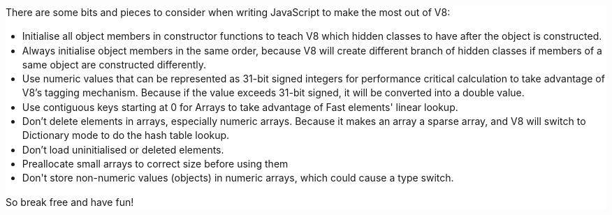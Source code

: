 There are some bits and pieces to consider when writing JavaScript to make the most out of V8:

- Initialise all object members in constructor functions to teach V8 which hidden classes to have after the object is constructed.
- Always initialise object members in the same order, because V8 will create different branch of hidden classes if members of a same object are constructed differently.
- Use numeric values that can be represented as 31-bit signed integers for performance critical calculation to take advantage of V8’s tagging mechanism. Because if the value exceeds 31-bit signed, it will be converted into a double value.
- Use contiguous keys starting at 0 for Arrays to take advantage of Fast elements' linear lookup.
- Don’t delete elements in arrays, especially numeric arrays. Because it makes an array a sparse array, and V8 will switch to Dictionary mode to do the hash table lookup.
- Don’t load uninitialised or deleted elements.
- Preallocate small arrays to correct size before using them
- Don't store non-numeric values (objects) in numeric arrays, which could cause a type switch.


So break free and have fun!
